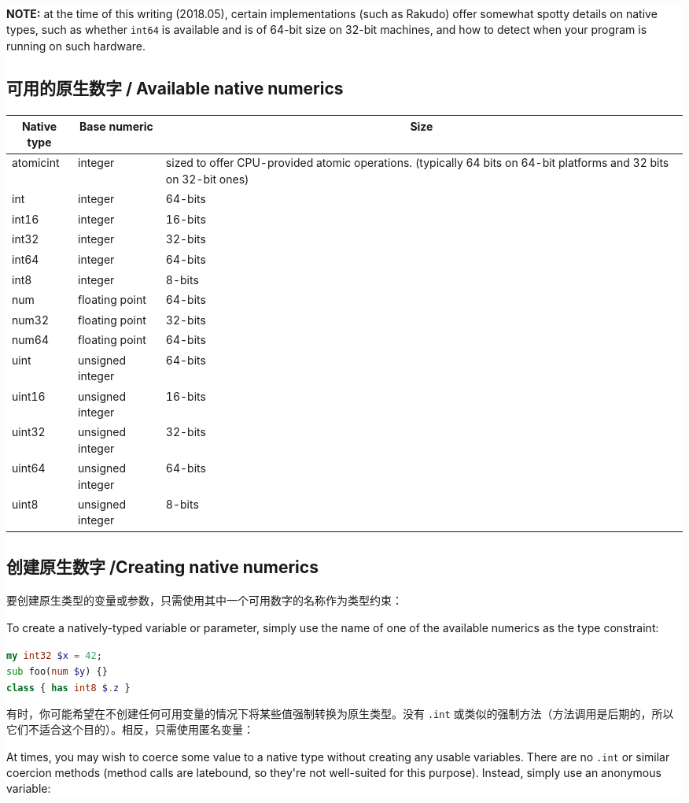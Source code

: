 **NOTE:** at the time of this writing (2018.05), certain implementations (such as Rakudo) offer somewhat spotty details on native types, such as whether `int64` is available and is of 64-bit size on 32-bit machines, and how to detect when your program is running on such hardware.

<a id="%E5%8F%AF%E7%94%A8%E7%9A%84%E5%8E%9F%E7%94%9F%E6%95%B0%E5%AD%97--available-native-numerics"></a>
## 可用的原生数字 / Available native numerics

| Native type | Base numeric     | Size                                                         |
| ----------- | ---------------- | ------------------------------------------------------------ |
| atomicint   | integer          | sized to offer CPU-provided atomic operations. (typically 64 bits on 64-bit platforms and 32 bits on 32-bit ones) |
| int         | integer          | 64-bits                                                      |
| int16       | integer          | 16-bits                                                      |
| int32       | integer          | 32-bits                                                      |
| int64       | integer          | 64-bits                                                      |
| int8        | integer          | 8-bits                                                       |
| num         | floating point   | 64-bits                                                      |
| num32       | floating point   | 32-bits                                                      |
| num64       | floating point   | 64-bits                                                      |
| uint        | unsigned integer | 64-bits                                                      |
| uint16      | unsigned integer | 16-bits                                                      |
| uint32      | unsigned integer | 32-bits                                                      |
| uint64      | unsigned integer | 64-bits                                                      |
| uint8       | unsigned integer | 8-bits                                                       |

<a id="%E5%88%9B%E5%BB%BA%E5%8E%9F%E7%94%9F%E6%95%B0%E5%AD%97-creating-native-numerics"></a>
## 创建原生数字 /Creating native numerics

要创建原生类型的变量或参数，只需使用其中一个可用数字的名称作为类型约束：

To create a natively-typed variable or parameter, simply use the name of one of the available numerics as the type constraint:

```Raku
my int32 $x = 42;
sub foo(num $y) {}
class { has int8 $.z }
```

有时，你可能希望在不创建任何可用变量的情况下将某些值强制转换为原生类型。没有 `.int` 或类似的强制方法（方法调用是后期的，所以它们不适合这个目的）。相反，只需使用匿名变量：

At times, you may wish to coerce some value to a native type without creating any usable variables. There are no `.int` or similar coercion methods (method calls are latebound, so they're not well-suited for this purpose). Instead, simply use an anonymous variable:

